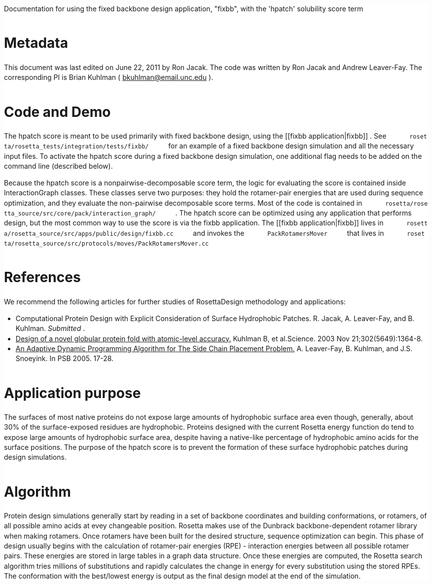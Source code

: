 Documentation for using the fixed backbone design application, "fixbb", with the 'hpatch' solubility score term

Metadata
========

This document was last edited on June 22, 2011 by Ron Jacak. The code was written by Ron Jacak and Andrew Leaver-Fay. The corresponding PI is Brian Kuhlman ( [bkuhlman@email.unc.edu](#) ).

Code and Demo
=============

The hpatch score is meant to be used primarily with fixed backbone design, using the [[fixbb application|fixbb]] . See `       rosetta/rosetta_tests/integration/tests/fixbb/      ` for an example of a fixed backbone design simulation and all the necessary input files. To activate the hpatch score during a fixed backbone design simulation, one additional flag needs to be added on the command line (described below).

Because the hpatch score is a nonpairwise-decomposable score term, the logic for evaluating the score is contained inside InteractionGraph classes. These classes serve two purposes: they hold the rotamer-pair energies that are used during sequence optimization, and they evaluate the non-pairwise decomposable score terms. Most of the code is contained in `       rosetta/rosetta_source/src/core/pack/interaction_graph/      ` . The hpatch score can be optimized using any application that performs design, but the most common way to use the score is via the fixbb application. The [[fixbb application|fixbb]] lives in `       rosetta/rosetta_source/src/apps/public/design/fixbb.cc      ` and invokes the `       PackRotamersMover      ` that lives in `       rosetta/rosetta_source/src/protocols/moves/PackRotamersMover.cc      `

References
==========

We recommend the following articles for further studies of RosettaDesign methodology and applications:

-   Computational Protein Design with Explicit Consideration of Surface Hydrophobic Patches. R. Jacak, A. Leaver-Fay, and B. Kuhlman. *Submitted* .
-   [Design of a novel globular protein fold with atomic-level accuracy.](http://www.ncbi.nlm.nih.gov/pubmed/14631033) Kuhlman B, et al.Science. 2003 Nov 21;302(5649):1364-8.
-   [An Adaptive Dynamic Programming Algorithm for The Side Chain Placement Problem.](http://www.ncbi.nlm.nih.gov/pubmed/15759610) A. Leaver-Fay, B. Kuhlman, and J.S. Snoeyink. In PSB 2005. 17-28.

Application purpose
===========================================

The surfaces of most native proteins do not expose large amounts of hydrophobic surface area even though, generally, about 30% of the surface-exposed residues are hydrophobic. Proteins designed with the current Rosetta energy function do tend to expose large amounts of hydrophobic surface area, despite having a native-like percentage of hydrophobic amino acids for the surface positions. The purpose of the hpatch score is to prevent the formation of these surface hydrophobic patches during design simulations.

Algorithm
=========

Protein design simulations generally start by reading in a set of backbone coordinates and building conformations, or rotamers, of all possible amino acids at evey changeable position. Rosetta makes use of the Dunbrack backbone-dependent rotamer library when making rotamers. Once rotamers have been built for the desired structure, sequence optimization can begin. This phase of design usually begins with the calculation of rotamer-pair energies (RPE) - interaction energies between all possible rotamer pairs. These energies are stored in large tables in a graph data structure. Once these energies are computed, the Rosetta search algorithm tries millions of substitutions and rapidly calculates the change in energy for every substitution using the stored RPEs. The conformation with the best/lowest energy is output as the final design model at the end of the simulation.
